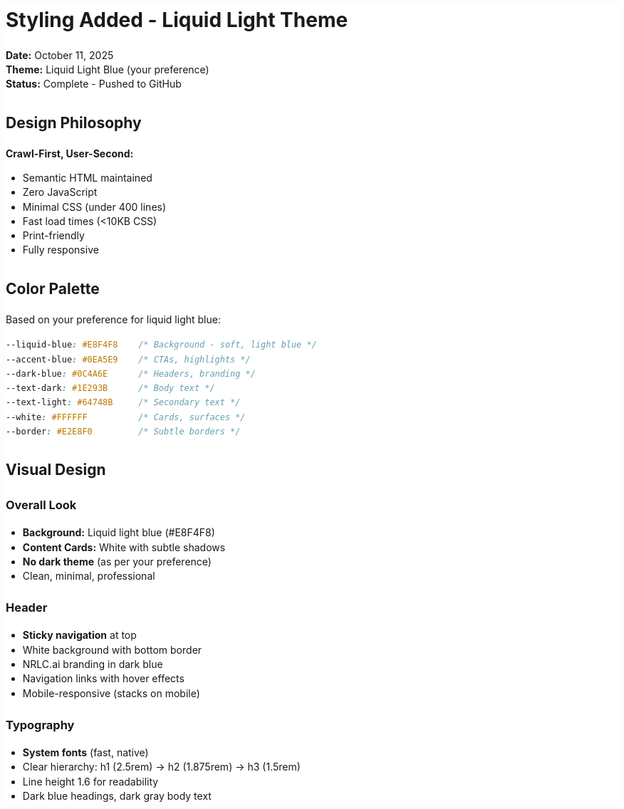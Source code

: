 # Styling Added - Liquid Light Theme

**Date:** October 11, 2025  
**Theme:** Liquid Light Blue (your preference)  
**Status:** Complete - Pushed to GitHub

## Design Philosophy

**Crawl-First, User-Second:**
- Semantic HTML maintained
- Zero JavaScript
- Minimal CSS (under 400 lines)
- Fast load times (<10KB CSS)
- Print-friendly
- Fully responsive

## Color Palette

Based on your preference for liquid light blue:

```css
--liquid-blue: #E8F4F8    /* Background - soft, light blue */
--accent-blue: #0EA5E9    /* CTAs, highlights */
--dark-blue: #0C4A6E      /* Headers, branding */
--text-dark: #1E293B      /* Body text */
--text-light: #64748B     /* Secondary text */
--white: #FFFFFF          /* Cards, surfaces */
--border: #E2E8F0         /* Subtle borders */
```

## Visual Design

### Overall Look
- **Background:** Liquid light blue (#E8F4F8)
- **Content Cards:** White with subtle shadows
- **No dark theme** (as per your preference)
- Clean, minimal, professional

### Header
- **Sticky navigation** at top
- White background with bottom border
- NRLC.ai branding in dark blue
- Navigation links with hover effects
- Mobile-responsive (stacks on mobile)

### Typography
- **System fonts** (fast, native)
- Clear hierarchy: h1 (2.5rem) → h2 (1.875rem) → h3 (1.5rem)
- Line height 1.6 for readability
- Dark blue headings, dark gray body text
